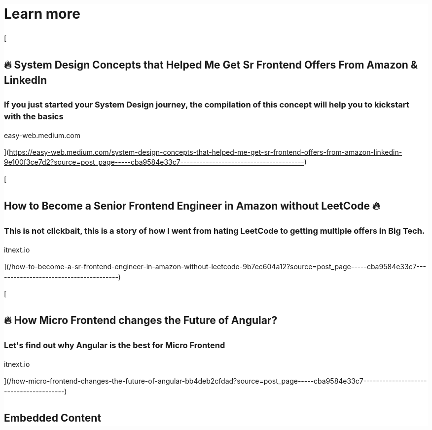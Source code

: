 # Learn more

[

## 🔥 System Design Concepts that Helped Me Get Sr Frontend Offers From Amazon & LinkedIn

### If you just started your System Design journey, the compilation of this concept will help you to kickstart with the basics

easy-web.medium.com



](https://easy-web.medium.com/system-design-concepts-that-helped-me-get-sr-frontend-offers-from-amazon-linkedin-9e100f3ce7d2?source=post_page-----cba9584e33c7---------------------------------------)

[

## How to Become a Senior Frontend Engineer in Amazon without LeetCode 🔥

### This is not clickbait, this is a story of how I went from hating LeetCode to getting multiple offers in Big Tech.

itnext.io



](/how-to-become-a-sr-frontend-engineer-in-amazon-without-leetcode-9b7ec604a12?source=post_page-----cba9584e33c7---------------------------------------)

[

## 🔥 How Micro Frontend changes the Future of Angular?

### Let's find out why Angular is the best for Micro Frontend

itnext.io



](/how-micro-frontend-changes-the-future-of-angular-bb4deb2cfdad?source=post_page-----cba9584e33c7---------------------------------------)

## Embedded Content